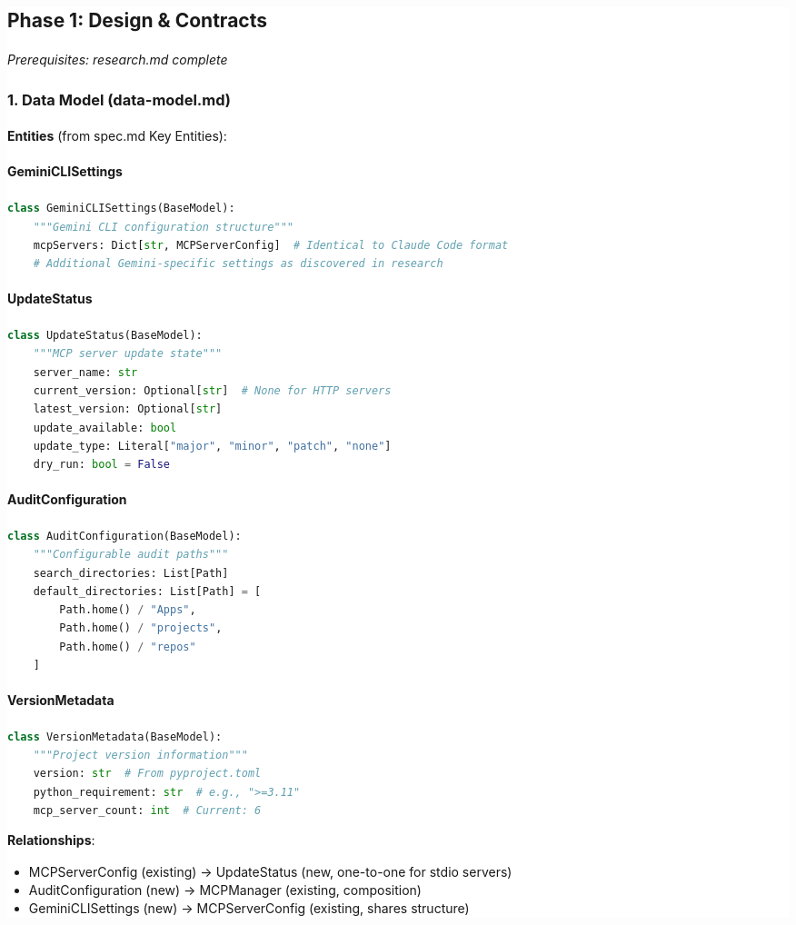 ## Phase 1: Design & Contracts
*Prerequisites: research.md complete*

### 1. Data Model (data-model.md)

**Entities** (from spec.md Key Entities):

#### GeminiCLISettings
```python
class GeminiCLISettings(BaseModel):
    """Gemini CLI configuration structure"""
    mcpServers: Dict[str, MCPServerConfig]  # Identical to Claude Code format
    # Additional Gemini-specific settings as discovered in research
```

#### UpdateStatus
```python
class UpdateStatus(BaseModel):
    """MCP server update state"""
    server_name: str
    current_version: Optional[str]  # None for HTTP servers
    latest_version: Optional[str]
    update_available: bool
    update_type: Literal["major", "minor", "patch", "none"]
    dry_run: bool = False
```

#### AuditConfiguration
```python
class AuditConfiguration(BaseModel):
    """Configurable audit paths"""
    search_directories: List[Path]
    default_directories: List[Path] = [
        Path.home() / "Apps",
        Path.home() / "projects",
        Path.home() / "repos"
    ]
```

#### VersionMetadata
```python
class VersionMetadata(BaseModel):
    """Project version information"""
    version: str  # From pyproject.toml
    python_requirement: str  # e.g., ">=3.11"
    mcp_server_count: int  # Current: 6
```

**Relationships**:
- MCPServerConfig (existing) → UpdateStatus (new, one-to-one for stdio servers)
- AuditConfiguration (new) → MCPManager (existing, composition)
- GeminiCLISettings (new) → MCPServerConfig (existing, shares structure)
